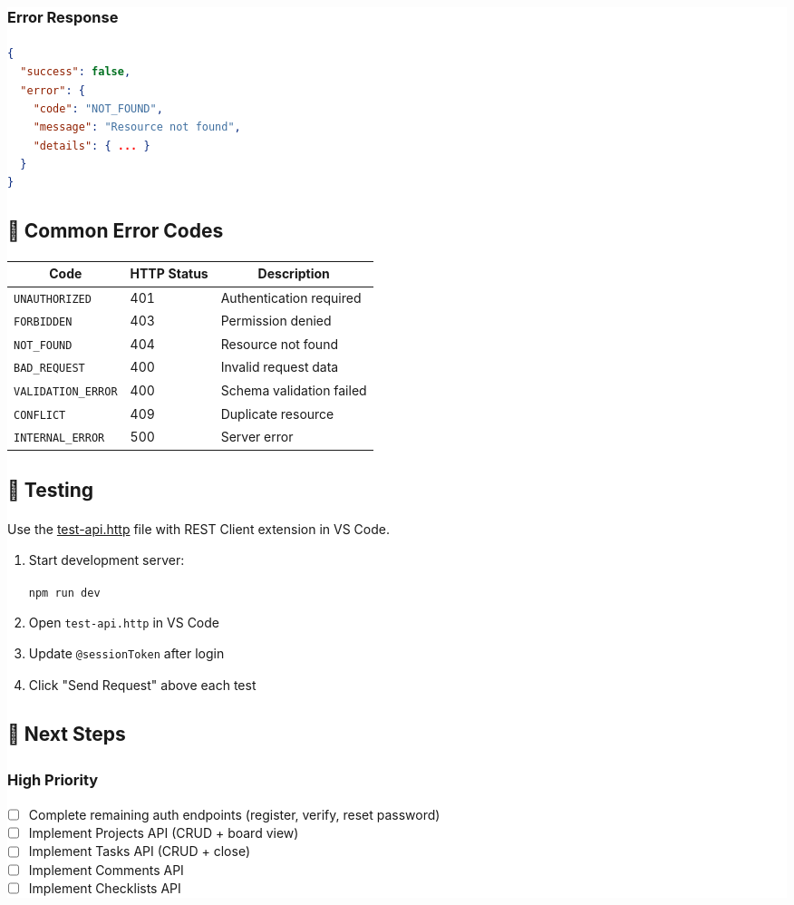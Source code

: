 ### Error Response
```json
{
  "success": false,
  "error": {
    "code": "NOT_FOUND",
    "message": "Resource not found",
    "details": { ... }
  }
}
```

## 🚀 Common Error Codes

| Code | HTTP Status | Description |
|------|-------------|-------------|
| `UNAUTHORIZED` | 401 | Authentication required |
| `FORBIDDEN` | 403 | Permission denied |
| `NOT_FOUND` | 404 | Resource not found |
| `BAD_REQUEST` | 400 | Invalid request data |
| `VALIDATION_ERROR` | 400 | Schema validation failed |
| `CONFLICT` | 409 | Duplicate resource |
| `INTERNAL_ERROR` | 500 | Server error |

## 🧪 Testing

Use the [test-api.http](../../../test-api.http) file with REST Client extension in VS Code.

1. Start development server:
   ```bash
   npm run dev
   ```

2. Open `test-api.http` in VS Code

3. Update `@sessionToken` after login

4. Click "Send Request" above each test

## 📝 Next Steps

### High Priority
- [ ] Complete remaining auth endpoints (register, verify, reset password)
- [ ] Implement Projects API (CRUD + board view)
- [ ] Implement Tasks API (CRUD + close)
- [ ] Implement Comments API
- [ ] Implement Checklists API
